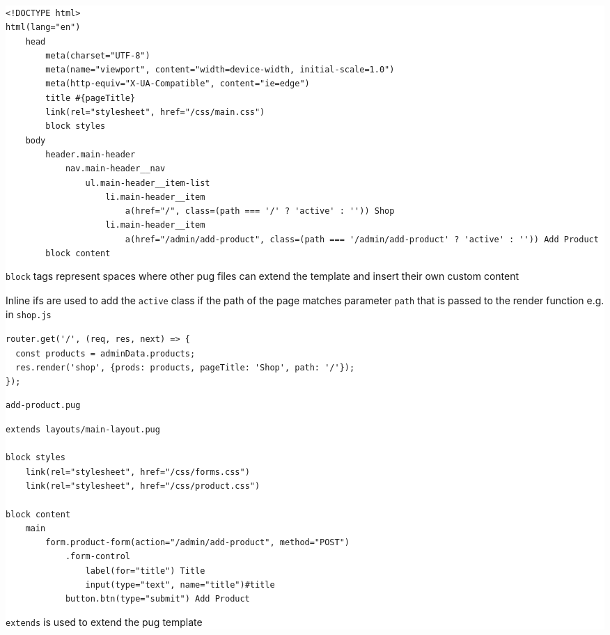 ```
<!DOCTYPE html>
html(lang="en")
    head
        meta(charset="UTF-8")
        meta(name="viewport", content="width=device-width, initial-scale=1.0")
        meta(http-equiv="X-UA-Compatible", content="ie=edge")
        title #{pageTitle}
        link(rel="stylesheet", href="/css/main.css")
        block styles
    body   
        header.main-header
            nav.main-header__nav
                ul.main-header__item-list
                    li.main-header__item
                        a(href="/", class=(path === '/' ? 'active' : '')) Shop
                    li.main-header__item
                        a(href="/admin/add-product", class=(path === '/admin/add-product' ? 'active' : '')) Add Product
        block content
```

`block` tags represent spaces where other pug files can extend the template and insert their own custom content

Inline ifs are used to add the `active` class if the path of the page matches parameter `path` that is passed to the render function e.g. in `shop.js`

```node
router.get('/', (req, res, next) => {
  const products = adminData.products;
  res.render('shop', {prods: products, pageTitle: 'Shop', path: '/'});
});
```

`add-product.pug`

```
extends layouts/main-layout.pug

block styles
    link(rel="stylesheet", href="/css/forms.css")
    link(rel="stylesheet", href="/css/product.css")

block content
    main
        form.product-form(action="/admin/add-product", method="POST")
            .form-control
                label(for="title") Title
                input(type="text", name="title")#title
            button.btn(type="submit") Add Product
```

`extends` is used to extend the pug template
